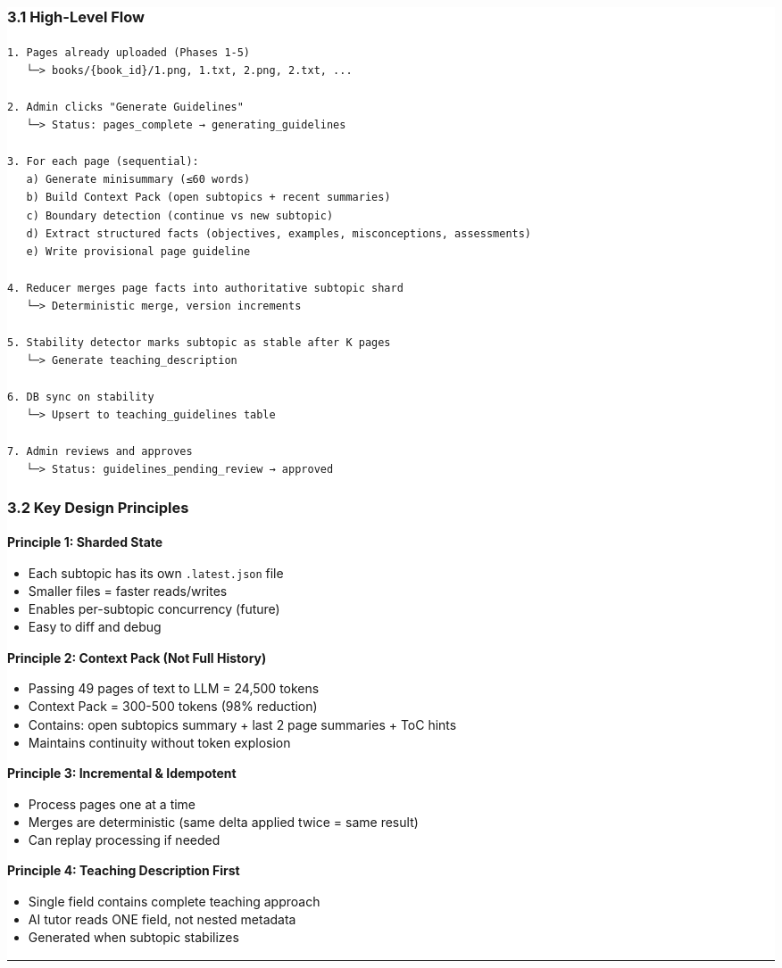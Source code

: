 ### 3.1 High-Level Flow

```
1. Pages already uploaded (Phases 1-5)
   └─> books/{book_id}/1.png, 1.txt, 2.png, 2.txt, ...

2. Admin clicks "Generate Guidelines"
   └─> Status: pages_complete → generating_guidelines

3. For each page (sequential):
   a) Generate minisummary (≤60 words)
   b) Build Context Pack (open subtopics + recent summaries)
   c) Boundary detection (continue vs new subtopic)
   d) Extract structured facts (objectives, examples, misconceptions, assessments)
   e) Write provisional page guideline

4. Reducer merges page facts into authoritative subtopic shard
   └─> Deterministic merge, version increments

5. Stability detector marks subtopic as stable after K pages
   └─> Generate teaching_description

6. DB sync on stability
   └─> Upsert to teaching_guidelines table

7. Admin reviews and approves
   └─> Status: guidelines_pending_review → approved
```

### 3.2 Key Design Principles

**Principle 1: Sharded State**
- Each subtopic has its own `.latest.json` file
- Smaller files = faster reads/writes
- Enables per-subtopic concurrency (future)
- Easy to diff and debug

**Principle 2: Context Pack (Not Full History)**
- Passing 49 pages of text to LLM = 24,500 tokens
- Context Pack = 300-500 tokens (98% reduction)
- Contains: open subtopics summary + last 2 page summaries + ToC hints
- Maintains continuity without token explosion

**Principle 3: Incremental & Idempotent**
- Process pages one at a time
- Merges are deterministic (same delta applied twice = same result)
- Can replay processing if needed

**Principle 4: Teaching Description First**
- Single field contains complete teaching approach
- AI tutor reads ONE field, not nested metadata
- Generated when subtopic stabilizes

---